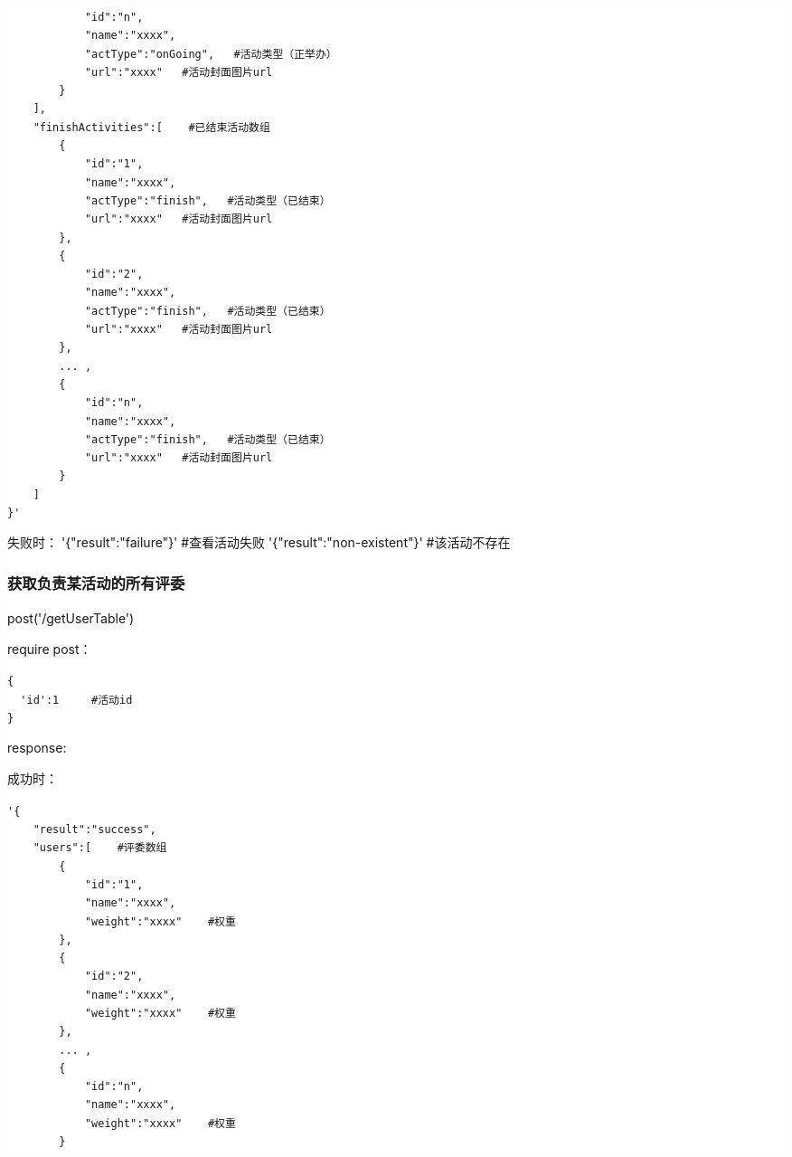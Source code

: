                 "id":"n",
                "name":"xxxx",
                "actType":"onGoing",   #活动类型（正举办）
                "url":"xxxx"   #活动封面图片url
            }
        ],
        "finishActivities":[    #已结束活动数组
            {
                "id":"1",
                "name":"xxxx",
                "actType":"finish",   #活动类型（已结束）
                "url":"xxxx"   #活动封面图片url
            },
            {
                "id":"2",
                "name":"xxxx",
                "actType":"finish",   #活动类型（已结束）
                "url":"xxxx"   #活动封面图片url
            },
            ... ,
            {
                "id":"n",
                "name":"xxxx",
                "actType":"finish",   #活动类型（已结束）
                "url":"xxxx"   #活动封面图片url
            }
        ]
    }'

失败时：
    '{"result":"failure"}'    #查看活动失败
    '{"result":"non-existent"}'    #该活动不存在



### 获取负责某活动的所有评委
post('/getUserTable')

require post：

    {
      'id':1     #活动id
    }

response:

成功时：

    '{
        "result":"success",
        "users":[    #评委数组
            {
                "id":"1",
                "name":"xxxx",
                "weight":"xxxx"    #权重
            },
            {
                "id":"2",
                "name":"xxxx",
                "weight":"xxxx"    #权重
            },
            ... ,
            {
                "id":"n",
                "name":"xxxx",
                "weight":"xxxx"    #权重
            }
